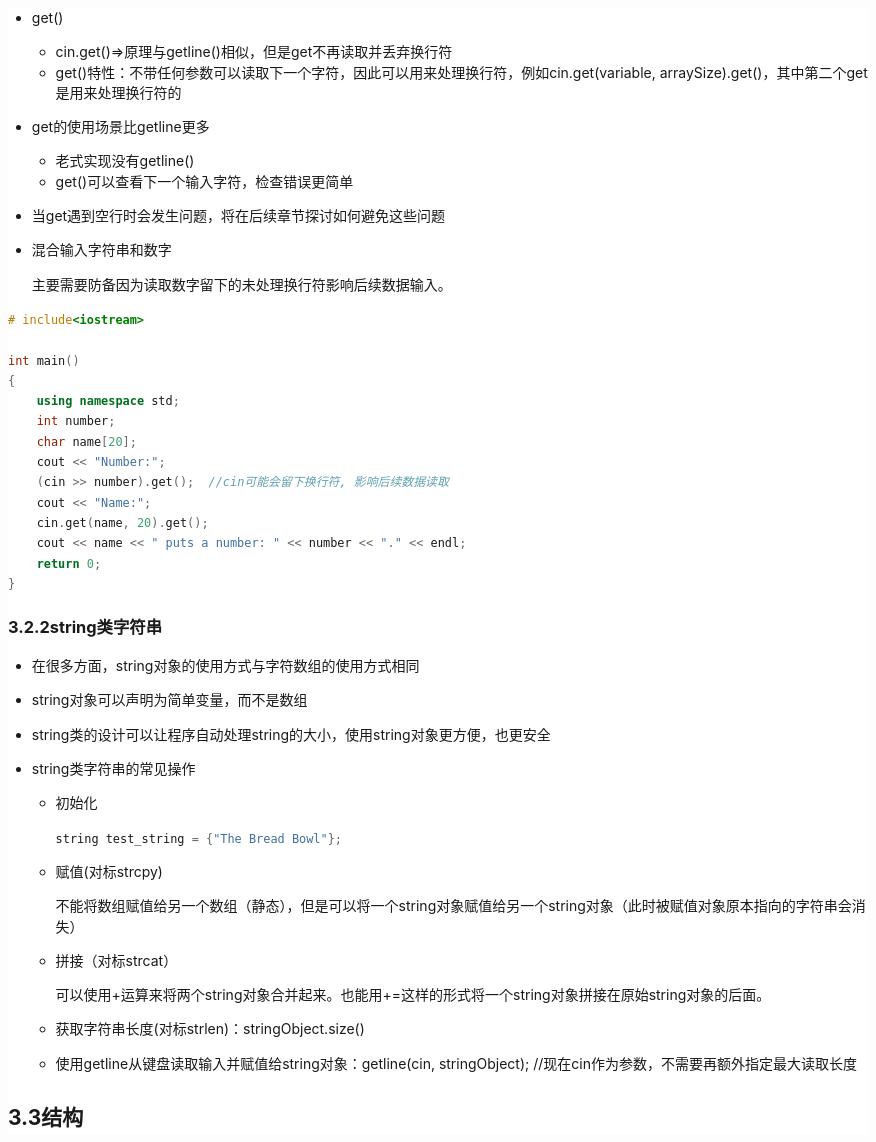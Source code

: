   * get()

    * cin.get()=>原理与getline()相似，但是get不再读取并丢弃换行符
    * get()特性：不带任何参数可以读取下一个字符，因此可以用来处理换行符，例如cin.get(variable, arraySize).get()，其中第二个get是用来处理换行符的

  * get的使用场景比getline更多

    * 老式实现没有getline()
    * get()可以查看下一个输入字符，检查错误更简单

  * 当get遇到空行时会发生问题，将在后续章节探讨如何避免这些问题

* 混合输入字符串和数字

  主要需要防备因为读取数字留下的未处理换行符影响后续数据输入。

```C++
# include<iostream>

int main()
{
	using namespace std;
	int number;
	char name[20];
	cout << "Number:";
	(cin >> number).get();  //cin可能会留下换行符, 影响后续数据读取
	cout << "Name:";
	cin.get(name, 20).get();
	cout << name << " puts a number: " << number << "." << endl;
	return 0;
}
```

### 3.2.2string类字符串

* 在很多方面，string对象的使用方式与字符数组的使用方式相同
* string对象可以声明为简单变量，而不是数组
* string类的设计可以让程序自动处理string的大小，使用string对象更方便，也更安全

* string类字符串的常见操作

  * 初始化

    ```C++
    string test_string = {"The Bread Bowl"};
    ```

  * 赋值(对标strcpy)

    不能将数组赋值给另一个数组（静态），但是可以将一个string对象赋值给另一个string对象（此时被赋值对象原本指向的字符串会消失）

  * 拼接（对标strcat）

    可以使用+运算来将两个string对象合并起来。也能用+=这样的形式将一个string对象拼接在原始string对象的后面。

  * 获取字符串长度(对标strlen)：stringObject.size()
  * 使用getline从键盘读取输入并赋值给string对象：getline(cin, stringObject); //现在cin作为参数，不需要再额外指定最大读取长度

## 3.3结构
